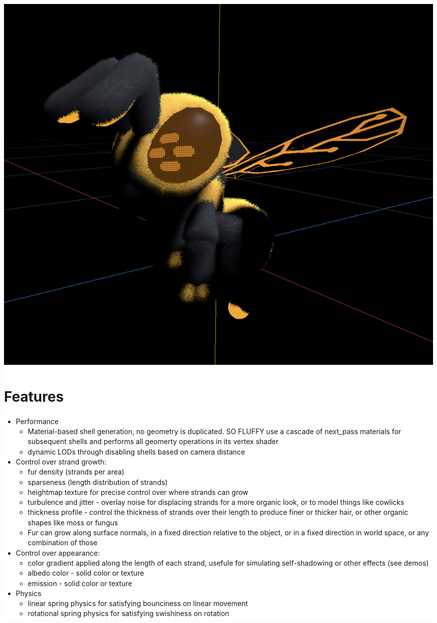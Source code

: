 ![LOD demo](screenshots/bee.png)

# Features

- Performance
    - Material-based shell generation, no geometry is duplicated. SO FLUFFY use a cascade of next_pass materials for subsequent shells and performs all geomerty operations in its vertex shader
    - dynamic LODs through disabling shells based on camera distance
- Control over strand growth:
    - fur density (strands per area)
    - sparseness (length distribution of strands)
    - heightmap texture for precise control over where strands can grow
    - turbulence and jitter - overlay noise for displacing strands for a more organic look, or to model things like cowlicks
    - thickness profile - control the thickness of strands over their length to produce finer or thicker hair, or other organic shapes like moss or fungus
    - Fur can grow along surface normals, in a fixed direction relative to the object, or in a fixed direction in world space, or any combination of those
- Control over appearance:
    - color gradient applied along the length of each strand, usefule for simulating self-shadowing or other effects (see demos)
    - albedo color - solid color or texture
    - emission - solid color or texture
- Physics
    - linear spring physics for satisfying bounciness on linear movement
    - rotational spring physics for satisfying swishiness on rotation